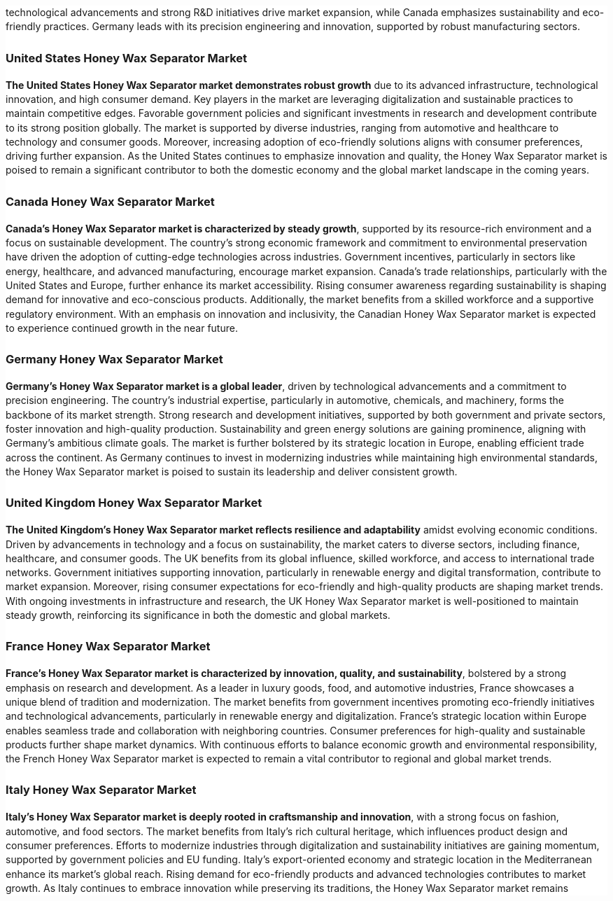 technological advancements and strong R&amp;D initiatives drive market expansion, while Canada emphasizes sustainability and eco-friendly practices. Germany leads with its precision engineering and innovation, supported by robust manufacturing sectors.</span></em></p></blockquote><h3><strong>United States Honey Wax Separator Market</strong></h3><p><strong>The United States Honey Wax Separator market demonstrates robust growth</strong> due to its advanced infrastructure, technological innovation, and high consumer demand. Key players in the market are leveraging digitalization and sustainable practices to maintain competitive edges. Favorable government policies and significant investments in research and development contribute to its strong position globally. The market is supported by diverse industries, ranging from automotive and healthcare to technology and consumer goods. Moreover, increasing adoption of eco-friendly solutions aligns with consumer preferences, driving further expansion. As the United States continues to emphasize innovation and quality, the Honey Wax Separator market is poised to remain a significant contributor to both the domestic economy and the global market landscape in the coming years.</p><h3><strong>Canada Honey Wax Separator Market</strong></h3><p><strong>Canada&rsquo;s Honey Wax Separator market is characterized by steady growth</strong>, supported by its resource-rich environment and a focus on sustainable development. The country&rsquo;s strong economic framework and commitment to environmental preservation have driven the adoption of cutting-edge technologies across industries. Government incentives, particularly in sectors like energy, healthcare, and advanced manufacturing, encourage market expansion. Canada&rsquo;s trade relationships, particularly with the United States and Europe, further enhance its market accessibility. Rising consumer awareness regarding sustainability is shaping demand for innovative and eco-conscious products. Additionally, the market benefits from a skilled workforce and a supportive regulatory environment. With an emphasis on innovation and inclusivity, the Canadian Honey Wax Separator market is expected to experience continued growth in the near future.</p><h3><strong>Germany Honey Wax Separator Market</strong></h3><p><strong>Germany&rsquo;s Honey Wax Separator market is a global leader</strong>, driven by technological advancements and a commitment to precision engineering. The country&rsquo;s industrial expertise, particularly in automotive, chemicals, and machinery, forms the backbone of its market strength. Strong research and development initiatives, supported by both government and private sectors, foster innovation and high-quality production. Sustainability and green energy solutions are gaining prominence, aligning with Germany&rsquo;s ambitious climate goals. The market is further bolstered by its strategic location in Europe, enabling efficient trade across the continent. As Germany continues to invest in modernizing industries while maintaining high environmental standards, the Honey Wax Separator market is poised to sustain its leadership and deliver consistent growth.</p><h3><strong>United Kingdom Honey Wax Separator Market</strong></h3><p><strong>The United Kingdom&rsquo;s Honey Wax Separator market reflects resilience and adaptability</strong> amidst evolving economic conditions. Driven by advancements in technology and a focus on sustainability, the market caters to diverse sectors, including finance, healthcare, and consumer goods. The UK benefits from its global influence, skilled workforce, and access to international trade networks. Government initiatives supporting innovation, particularly in renewable energy and digital transformation, contribute to market expansion. Moreover, rising consumer expectations for eco-friendly and high-quality products are shaping market trends. With ongoing investments in infrastructure and research, the UK Honey Wax Separator market is well-positioned to maintain steady growth, reinforcing its significance in both the domestic and global markets.</p><h3><strong>France Honey Wax Separator Market</strong></h3><p><strong>France&rsquo;s Honey Wax Separator market is characterized by innovation, quality, and sustainability</strong>, bolstered by a strong emphasis on research and development. As a leader in luxury goods, food, and automotive industries, France showcases a unique blend of tradition and modernization. The market benefits from government incentives promoting eco-friendly initiatives and technological advancements, particularly in renewable energy and digitalization. France&rsquo;s strategic location within Europe enables seamless trade and collaboration with neighboring countries. Consumer preferences for high-quality and sustainable products further shape market dynamics. With continuous efforts to balance economic growth and environmental responsibility, the French Honey Wax Separator market is expected to remain a vital contributor to regional and global market trends.</p><h3><strong>Italy Honey Wax Separator Market</strong></h3><p><strong>Italy&rsquo;s Honey Wax Separator market is deeply rooted in craftsmanship and innovation</strong>, with a strong focus on fashion, automotive, and food sectors. The market benefits from Italy&rsquo;s rich cultural heritage, which influences product design and consumer preferences. Efforts to modernize industries through digitalization and sustainability initiatives are gaining momentum, supported by government policies and EU funding. Italy&rsquo;s export-oriented economy and strategic location in the Mediterranean enhance its market&rsquo;s global reach. Rising demand for eco-friendly products and advanced technologies contributes to market growth. As Italy continues to embrace innovation while preserving its traditions, the Honey Wax Separator market remains